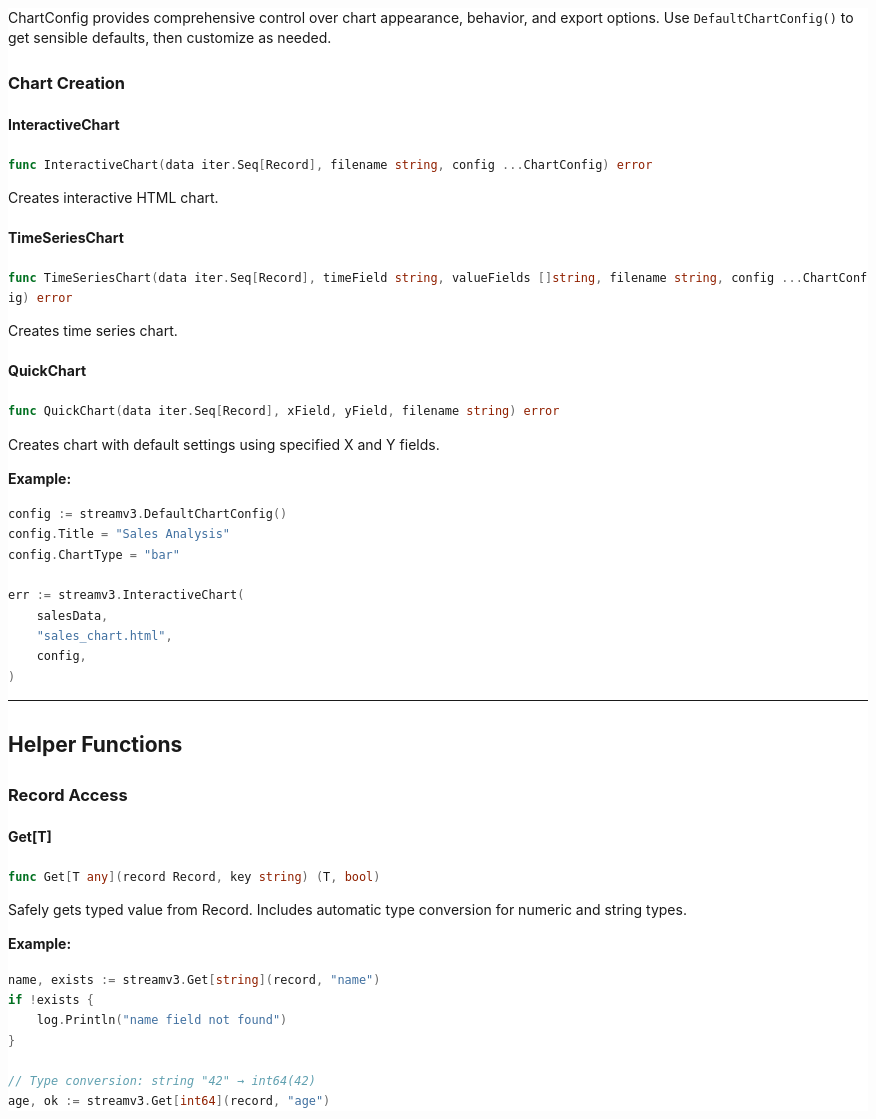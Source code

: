 ChartConfig provides comprehensive control over chart appearance, behavior, and export options. Use `DefaultChartConfig()` to get sensible defaults, then customize as needed.

### Chart Creation

#### InteractiveChart
```go
func InteractiveChart(data iter.Seq[Record], filename string, config ...ChartConfig) error
```
Creates interactive HTML chart.

#### TimeSeriesChart
```go
func TimeSeriesChart(data iter.Seq[Record], timeField string, valueFields []string, filename string, config ...ChartConfig) error
```
Creates time series chart.

#### QuickChart
```go
func QuickChart(data iter.Seq[Record], xField, yField, filename string) error
```
Creates chart with default settings using specified X and Y fields.

**Example:**
```go
config := streamv3.DefaultChartConfig()
config.Title = "Sales Analysis"
config.ChartType = "bar"

err := streamv3.InteractiveChart(
    salesData,
    "sales_chart.html",
    config,
)
```

---

## Helper Functions

### Record Access

#### Get[T]
```go
func Get[T any](record Record, key string) (T, bool)
```
Safely gets typed value from Record. Includes automatic type conversion for numeric and string types.

**Example:**
```go
name, exists := streamv3.Get[string](record, "name")
if !exists {
    log.Println("name field not found")
}

// Type conversion: string "42" → int64(42)
age, ok := streamv3.Get[int64](record, "age")
```
